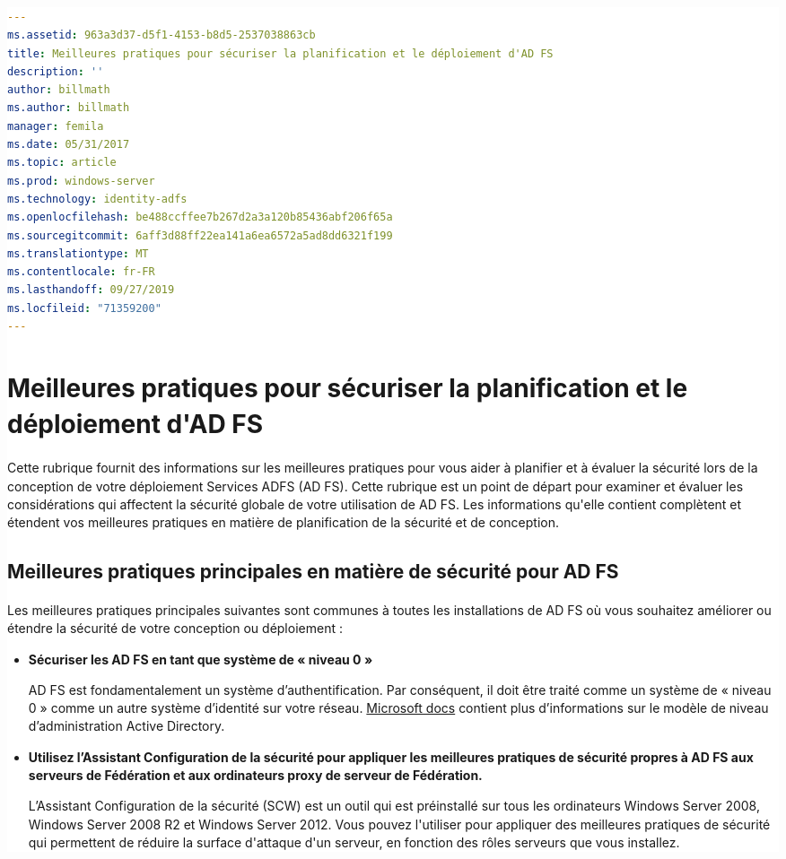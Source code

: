 ```yaml
---
ms.assetid: 963a3d37-d5f1-4153-b8d5-2537038863cb
title: Meilleures pratiques pour sécuriser la planification et le déploiement d'AD FS
description: ''
author: billmath
ms.author: billmath
manager: femila
ms.date: 05/31/2017
ms.topic: article
ms.prod: windows-server
ms.technology: identity-adfs
ms.openlocfilehash: be488ccffee7b267d2a3a120b85436abf206f65a
ms.sourcegitcommit: 6aff3d88ff22ea141a6ea6572a5ad8dd6321f199
ms.translationtype: MT
ms.contentlocale: fr-FR
ms.lasthandoff: 09/27/2019
ms.locfileid: "71359200"
---
```

# <a name="best-practices-for-secure-planning-and-deployment-of-ad-fs"></a>Meilleures pratiques pour sécuriser la planification et le déploiement d'AD FS


Cette rubrique fournit des informations sur les meilleures pratiques pour vous aider à planifier et à évaluer la sécurité lors de la conception de votre déploiement Services ADFS (AD FS). Cette rubrique est un point de départ pour examiner et évaluer les considérations qui affectent la sécurité globale de votre utilisation de AD FS. Les informations qu'elle contient complètent et étendent vos meilleures pratiques en matière de planification de la sécurité et de conception.  
  
## <a name="core-security-best-practices-for-ad-fs"></a>Meilleures pratiques principales en matière de sécurité pour AD FS  
Les meilleures pratiques principales suivantes sont communes à toutes les installations de AD FS où vous souhaitez améliorer ou étendre la sécurité de votre conception ou déploiement :  

-   **Sécuriser les AD FS en tant que système de « niveau 0 »** 

    AD FS est fondamentalement un système d’authentification.  Par conséquent, il doit être traité comme un système de « niveau 0 » comme un autre système d’identité sur votre réseau.  [Microsoft docs](https://docs.microsoft.com/windows-server/identity/securing-privileged-access/securing-privileged-access-reference-material) contient plus d’informations sur le modèle de niveau d’administration Active Directory. 


-   **Utilisez l’Assistant Configuration de la sécurité pour appliquer les meilleures pratiques de sécurité propres à AD FS aux serveurs de Fédération et aux ordinateurs proxy de serveur de Fédération.**  
  
    L’Assistant Configuration de la sécurité (SCW) est un outil qui est préinstallé sur tous les ordinateurs Windows Server 2008, Windows Server 2008 R2 et Windows Server 2012. Vous pouvez l'utiliser pour appliquer des meilleures pratiques de sécurité qui permettent de réduire la surface d'attaque d'un serveur, en fonction des rôles serveurs que vous installez.  
  